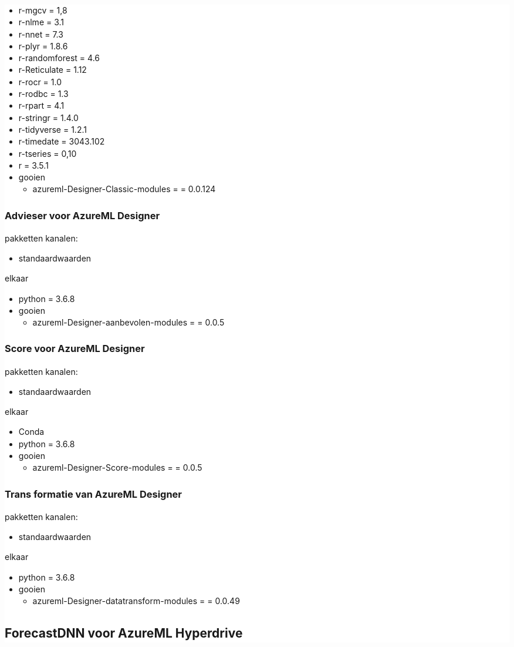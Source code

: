- r-mgcv = 1,8
- r-nlme = 3.1
- r-nnet = 7.3
- r-plyr = 1.8.6
- r-randomforest = 4.6
- r-Reticulate = 1.12
- r-rocr = 1.0
- r-rodbc = 1.3
- r-rpart = 4.1
- r-stringr = 1.4.0
- r-tidyverse = 1.2.1
- r-timedate = 3043.102
- r-tseries = 0,10
- r = 3.5.1
- gooien
  - azureml-Designer-Classic-modules = = 0.0.124

### <a name="azureml-designer-recommender"></a>Advieser voor AzureML Designer

pakketten kanalen:
- standaardwaarden

elkaar
- python = 3.6.8
- gooien
  - azureml-Designer-aanbevolen-modules = = 0.0.5

### <a name="azureml-designer-score"></a>Score voor AzureML Designer

pakketten kanalen:
- standaardwaarden

elkaar
- Conda
- python = 3.6.8
- gooien
  - azureml-Designer-Score-modules = = 0.0.5

### <a name="azureml-designer-transform"></a>Trans formatie van AzureML Designer

pakketten kanalen:
- standaardwaarden

elkaar
- python = 3.6.8
- gooien
  - azureml-Designer-datatransform-modules = = 0.0.49

## <a name="azureml-hyperdrive-forecastdnn"></a>ForecastDNN voor AzureML Hyperdrive
